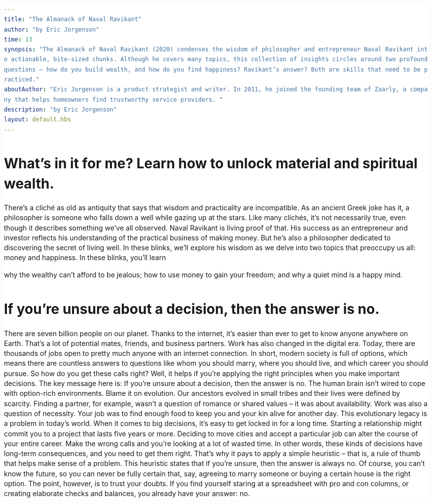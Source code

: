 ```yaml
---
title: "The Almanack of Naval Ravikant"
author: "by Eric Jorgenson"
time: 13
synopsis: "The Almanack of Naval Ravikant (2020) condenses the wisdom of philosopher and entrepreneur Naval Ravikant into actionable, bite-sized chunks. Although he covers many topics, this collection of insights circles around two profound questions – how do you build wealth, and how do you find happiness? Ravikant’s answer? Both are skills that need to be practiced."
aboutAuthor: "Eric Jorgenson is a product strategist and writer. In 2011, he joined the founding team of Zaarly, a company that helps homeowners find trustworthy service providers. "
description: "by Eric Jorgenson"
layout: default.hbs
---
```


# What’s in it for me? Learn how to unlock material and spiritual wealth.
There’s a cliché as old as antiquity that says that wisdom and practicality are incompatible. As an ancient Greek joke has it, a philosopher is someone who falls down a well while gazing up at the stars.
Like many clichés, it’s not necessarily true, even though it describes something we’ve all observed.
Naval Ravikant is living proof of that. His success as an entrepreneur and investor reflects his understanding of the practical business of making money. But he’s also a philosopher dedicated to discovering the secret of living well.
In these blinks, we’ll explore his wisdom as we delve into two topics that preoccupy us all: money and happiness.
In these blinks, you’ll learn

why the wealthy can’t afford to be jealous;
how to use money to gain your freedom; and
why a quiet mind is a happy mind.


# If you’re unsure about a decision, then the answer is no.
There are seven billion people on our planet.
Thanks to the internet, it’s easier than ever to get to know anyone anywhere on Earth. That’s a lot of potential mates, friends, and business partners.
Work has also changed in the digital era. Today, there are thousands of jobs open to pretty much anyone with an internet connection.
In short, modern society is full of options, which means there are countless answers to questions like whom you should marry, where you should live, and which career you should pursue.
So how do you get these calls right? Well, it helps if you’re applying the right principles when you make important decisions.
The key message here is: If you’re unsure about a decision, then the answer is no.
The human brain isn’t wired to cope with option-rich environments. Blame it on evolution.
Our ancestors evolved in small tribes and their lives were defined by scarcity. Finding a partner, for example, wasn’t a question of romance or shared values – it was about availability. Work was also a question of necessity. Your job was to find enough food to keep you and your kin alive for another day.
This evolutionary legacy is a problem in today’s world. When it comes to big decisions, it’s easy to get locked in for a long time. Starting a relationship might commit you to a project that lasts five years or more. Deciding to move cities and accept a particular job can alter the course of your entire career. Make the wrong calls and you’re looking at a lot of wasted time.
In other words, these kinds of decisions have long-term consequences, and you need to get them right. That’s why it pays to apply a simple heuristic – that is, a rule of thumb that helps make sense of a problem. This heuristic states that if you’re unsure, then the answer is always no.
Of course, you can’t know the future, so you can never be fully certain that, say, agreeing to marry someone or buying a certain house is the right option. The point, however, is to trust your doubts. If you find yourself staring at a spreadsheet with pro and con columns, or creating elaborate checks and balances, you already have your answer: no.